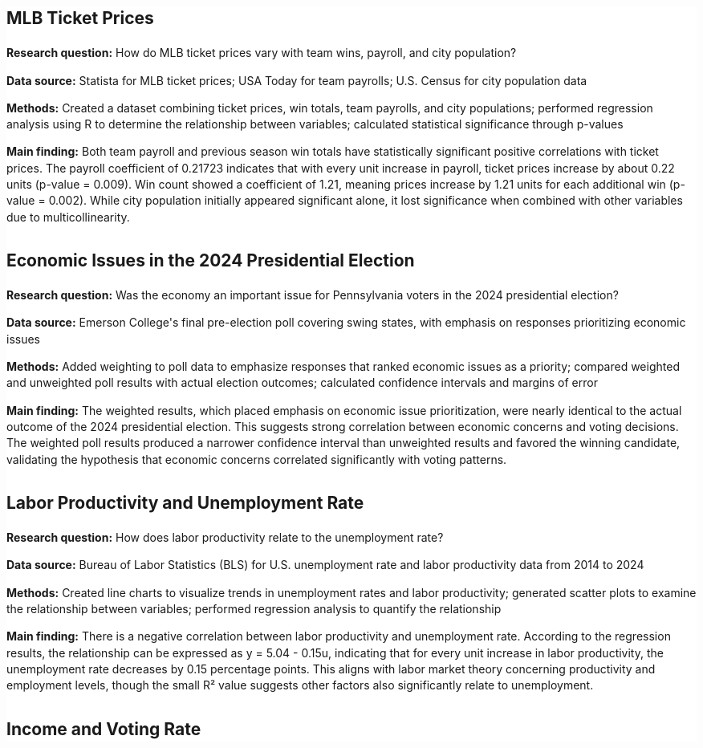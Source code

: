 ## MLB Ticket Prices

**Research question:** How do MLB ticket prices vary with team wins, payroll, and city population?

**Data source:** Statista for MLB ticket prices; USA Today for team payrolls; U.S. Census for city population data

**Methods:** Created a dataset combining ticket prices, win totals, team payrolls, and city populations; performed regression analysis using R to determine the relationship between variables; calculated statistical significance through p-values

**Main finding:** Both team payroll and previous season win totals have statistically significant positive correlations with ticket prices. The payroll coefficient of 0.21723 indicates that with every unit increase in payroll, ticket prices increase by about 0.22 units (p-value = 0.009). Win count showed a coefficient of 1.21, meaning prices increase by 1.21 units for each additional win (p-value = 0.002). While city population initially appeared significant alone, it lost significance when combined with other variables due to multicollinearity.

## Economic Issues in the 2024 Presidential Election

**Research question:** Was the economy an important issue for Pennsylvania voters in the 2024 presidential election?

**Data source:** Emerson College's final pre-election poll covering swing states, with emphasis on responses prioritizing economic issues

**Methods:** Added weighting to poll data to emphasize responses that ranked economic issues as a priority; compared weighted and unweighted poll results with actual election outcomes; calculated confidence intervals and margins of error

**Main finding:** The weighted results, which placed emphasis on economic issue prioritization, were nearly identical to the actual outcome of the 2024 presidential election. This suggests strong correlation between economic concerns and voting decisions. The weighted poll results produced a narrower confidence interval than unweighted results and favored the winning candidate, validating the hypothesis that economic concerns correlated significantly with voting patterns.

## Labor Productivity and Unemployment Rate

**Research question:** How does labor productivity relate to the unemployment rate?

**Data source:** Bureau of Labor Statistics (BLS) for U.S. unemployment rate and labor productivity data from 2014 to 2024

**Methods:** Created line charts to visualize trends in unemployment rates and labor productivity; generated scatter plots to examine the relationship between variables; performed regression analysis to quantify the relationship

**Main finding:** There is a negative correlation between labor productivity and unemployment rate. According to the regression results, the relationship can be expressed as y = 5.04 - 0.15u, indicating that for every unit increase in labor productivity, the unemployment rate decreases by 0.15 percentage points. This aligns with labor market theory concerning productivity and employment levels, though the small R² value suggests other factors also significantly relate to unemployment.

## Income and Voting Rate
